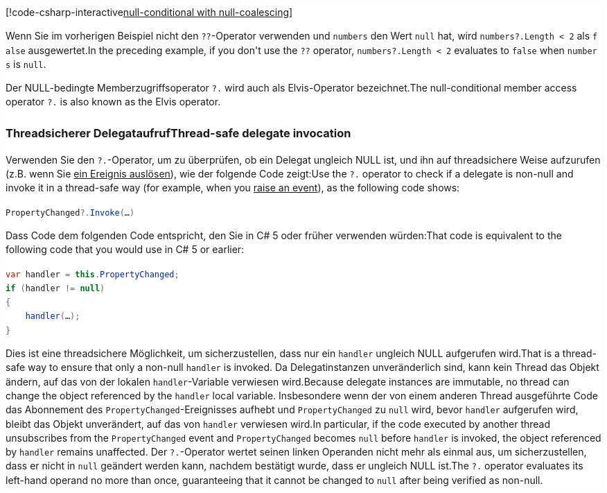 [!code-csharp-interactive[null-conditional with null-coalescing](snippets/shared/MemberAccessOperators.cs#NullConditionalWithNullCoalescing)]

<span data-ttu-id="f06b7-148">Wenn Sie im vorherigen Beispiel nicht den `??`-Operator verwenden und `numbers` den Wert `null` hat, wird `numbers?.Length < 2` als `false` ausgewertet.</span><span class="sxs-lookup"><span data-stu-id="f06b7-148">In the preceding example, if you don't use the `??` operator, `numbers?.Length < 2` evaluates to `false` when `numbers` is `null`.</span></span>

<span data-ttu-id="f06b7-149">Der NULL-bedingte Memberzugriffsoperator `?.` wird auch als Elvis-Operator bezeichnet.</span><span class="sxs-lookup"><span data-stu-id="f06b7-149">The null-conditional member access operator `?.` is also known as the Elvis operator.</span></span>

### <a name="thread-safe-delegate-invocation"></a><span data-ttu-id="f06b7-150">Threadsicherer Delegataufruf</span><span class="sxs-lookup"><span data-stu-id="f06b7-150">Thread-safe delegate invocation</span></span>

<span data-ttu-id="f06b7-151">Verwenden Sie den `?.`-Operator, um zu überprüfen, ob ein Delegat ungleich NULL ist, und ihn auf threadsichere Weise aufzurufen (z.B. wenn Sie [ein Ereignis auslösen](../../../standard/events/how-to-raise-and-consume-events.md)), wie der folgende Code zeigt:</span><span class="sxs-lookup"><span data-stu-id="f06b7-151">Use the `?.` operator to check if a delegate is non-null and invoke it in a thread-safe way (for example, when you [raise an event](../../../standard/events/how-to-raise-and-consume-events.md)), as the following code shows:</span></span>

```csharp
PropertyChanged?.Invoke(…)
```

<span data-ttu-id="f06b7-152">Dass Code dem folgenden Code entspricht, den Sie in C# 5 oder früher verwenden würden:</span><span class="sxs-lookup"><span data-stu-id="f06b7-152">That code is equivalent to the following code that you would use in C# 5 or earlier:</span></span>

```csharp
var handler = this.PropertyChanged;
if (handler != null)
{
    handler(…);
}
```

<span data-ttu-id="f06b7-153">Dies ist eine threadsichere Möglichkeit, um sicherzustellen, dass nur ein `handler` ungleich NULL aufgerufen wird.</span><span class="sxs-lookup"><span data-stu-id="f06b7-153">That is a thread-safe way to ensure that only a non-null `handler` is invoked.</span></span> <span data-ttu-id="f06b7-154">Da Delegatinstanzen unveränderlich sind, kann kein Thread das Objekt ändern, auf das von der lokalen `handler`-Variable verwiesen wird.</span><span class="sxs-lookup"><span data-stu-id="f06b7-154">Because delegate instances are immutable, no thread can change the object referenced by the `handler` local variable.</span></span> <span data-ttu-id="f06b7-155">Insbesondere wenn der von einem anderen Thread ausgeführte Code das Abonnement des `PropertyChanged`-Ereignisses aufhebt und `PropertyChanged` zu `null` wird, bevor `handler` aufgerufen wird, bleibt das Objekt unverändert, auf das von `handler` verwiesen wird.</span><span class="sxs-lookup"><span data-stu-id="f06b7-155">In particular, if the code executed by another thread unsubscribes from the `PropertyChanged` event and `PropertyChanged` becomes `null` before `handler` is invoked, the object referenced by `handler` remains unaffected.</span></span> <span data-ttu-id="f06b7-156">Der `?.`-Operator wertet seinen linken Operanden nicht mehr als einmal aus, um sicherzustellen, dass er nicht in `null` geändert werden kann, nachdem bestätigt wurde, dass er ungleich NULL ist.</span><span class="sxs-lookup"><span data-stu-id="f06b7-156">The `?.` operator evaluates its left-hand operand no more than once, guaranteeing that it cannot be changed to `null` after being verified as non-null.</span></span>
